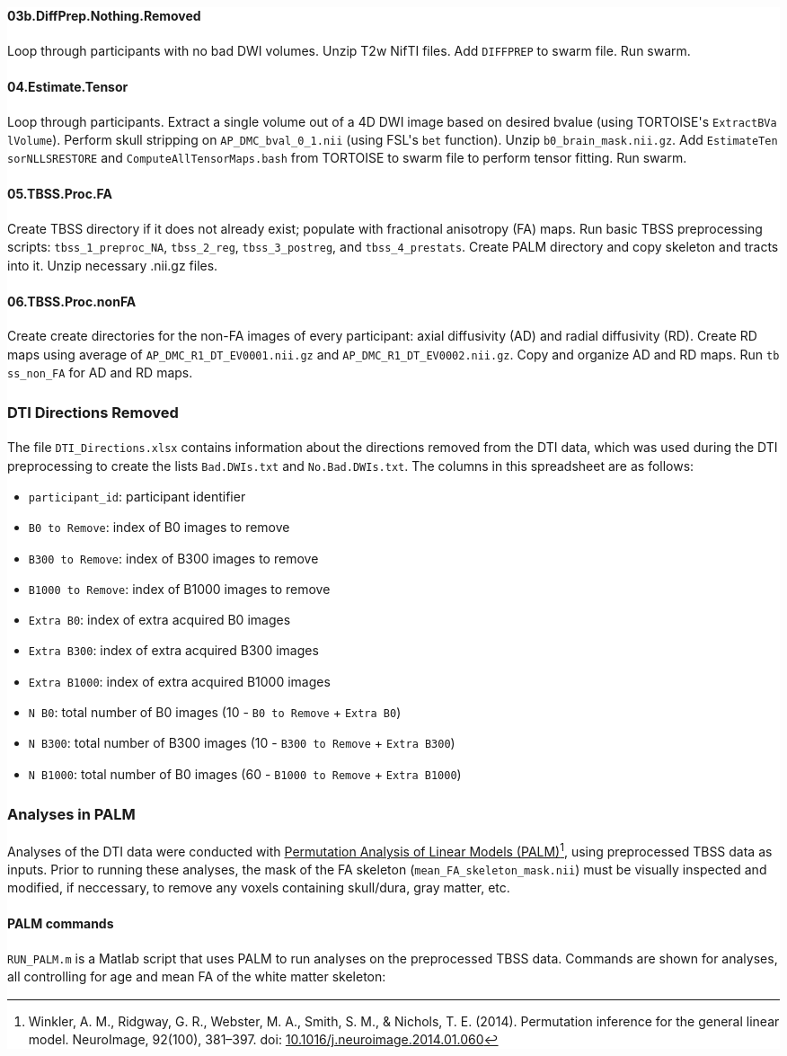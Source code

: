 #### 03b.DiffPrep.Nothing.Removed
Loop through participants with no bad DWI volumes. Unzip T2w NifTI files. Add `DIFFPREP` to swarm file. Run swarm.

#### 04.Estimate.Tensor
Loop through participants. Extract a single volume out of a 4D DWI image based on desired bvalue (using TORTOISE's `ExtractBValVolume`). Perform skull stripping on `AP_DMC_bval_0_1.nii` (using FSL's `bet` function). Unzip `b0_brain_mask.nii.gz`. Add `EstimateTensorNLLSRESTORE` and `ComputeAllTensorMaps.bash` from TORTOISE to swarm file to perform tensor fitting. Run swarm.

#### 05.TBSS.Proc.FA

Create TBSS directory if it does not already exist; populate with fractional anisotropy (FA) maps. Run basic TBSS preprocessing scripts: `tbss_1_preproc_NA`, `tbss_2_reg`, `tbss_3_postreg`, and `tbss_4_prestats`. Create PALM directory and copy skeleton and tracts into it. Unzip necessary .nii.gz files.

#### 06.TBSS.Proc.nonFA

Create create directories for the non-FA images of every participant: axial diffusivity (AD) and radial diffusivity (RD). Create RD maps using average of `AP_DMC_R1_DT_EV0001.nii.gz` and `AP_DMC_R1_DT_EV0002.nii.gz`. Copy and organize AD and RD maps. Run `tbss_non_FA` for AD and RD maps.
        
### DTI Directions Removed

The file `DTI_Directions.xlsx` contains information about the directions removed from the DTI data, which was used during the DTI preprocessing to create the lists `Bad.DWIs.txt` and `No.Bad.DWIs.txt`. The columns in this spreadsheet are as follows:

* `participant_id`: participant identifier
* `B0 to Remove`: index of B0 images to remove
* `B300 to Remove`: index of B300 images to remove
* `B1000 to Remove`: index of B1000 images to remove

* `Extra B0`: index of extra acquired B0 images
* `Extra B300`: index of extra acquired B300 images
* `Extra B1000`: index of extra acquired B1000 images

* `N B0`: total number of B0 images (10 - `B0 to Remove` + `Extra B0`)
* `N B300`: total number of B300 images (10 - `B300 to Remove` + `Extra B300`)
* `N B1000`: total number of B0 images (60 - `B1000 to Remove` + `Extra B1000`)

### Analyses in PALM

Analyses of the DTI data were conducted with [Permutation Analysis of Linear Models (PALM)](https://fsl.fmrib.ox.ac.uk/fsl/fslwiki/PALM)[^7], using preprocessed TBSS data as inputs. Prior to running these analyses, the mask of the FA skeleton (`mean_FA_skeleton_mask.nii`) must be visually inspected and modified, if neccessary, to remove any voxels containing skull/dura, gray matter, etc.

#### PALM commands

`RUN_PALM.m` is a Matlab script that uses PALM to run analyses on the preprocessed TBSS data. Commands are shown for analyses, all controlling for age and mean FA of the white matter skeleton:


[^1]: McKay, C.C., Scheinberg, B., Xu, E.P., Kircanski, K., Pine, D.S., Brotman, M.A., Leibenluft, E., & Linke, J.O. (2024). Modeling shared and specific variances of irritability, inattention, and hyperactivity yields novel insights into white matter perturbations. Journal of the American Academy of Child and Adolescent Psychiatry. doi: [10.1016/j.jaac.2024.02.010](https://doi.org/10.1016/j.jaac.2024.02.010)
[^2]: Conners, C. K., Pitkanen, J., & Rzepa, S. R. (2011). Conners 3rd Edition (Conners 3; Conners 2008). In J. S. Kreutzer, J. DeLuca, & B. Caplan (Eds.), Encyclopedia of Clinical Neuropsychology (pp. 675–678). Springer New York.
[^3]: Taylor, P. A., & Saad, Z. S. (2013). FATCAT: (an efficient) Functional and Tractographic Connectivity Analysis Toolbox. Brain connectivity, 3(5), 523–535. doi: [10.1089/brain.2013.0154](https://doi.org/10.1089/brain.2013.0154)
[^4]: Pierpaoli, C., Walker, L., Irfanoglu, M. O., Barnett, A., Basser, P., Chang, L-C., Koay, C., Pajevic, S., Rohde, G., Sarlls, J., Wu, M. (2010). TORTOISE: an integrated software package for processing of diffusion MRI data. ISMRM 18th annual meeting, Stockholm, Sweden, abstract #1597
[^5]: Irfanoglu, M. O., Nayak, A., Jenkins, J., Pierpaoli, C. TORTOISEv3:Improvements and New Features of the NIH Diffusion MRI Processing Pipeline. ISMRM 25th annual meeting, Honolulu, HI, abstract #3540
[^6]: Smith, S. M., Jenkinson, M., Johansen-Berg, H., Rueckert, D., Nichols, T. E., Mackay, C. E., Watkins, K. E., Ciccarelli, O., Cader, M. Z., Matthews, P. M., & Behrens, T. E. (2006). Tract-based spatial statistics: voxelwise analysis of multi-subject diffusion data. NeuroImage, 31(4), 1487–1505. doi: [10.1016/j.neuroimage.2006.02.024](https://doi.org/10.1016/j.neuroimage.2006.02.024)
[^7]: Winkler, A. M., Ridgway, G. R., Webster, M. A., Smith, S. M., & Nichols, T. E. (2014). Permutation inference for the general linear model. NeuroImage, 92(100), 381–397. doi: [10.1016/j.neuroimage.2014.01.060](https://doi.org/10.1016/j.neuroimage.2014.01.060)
[^8]: Stringaris, A., Goodman, R., Ferdinando, S., Razdan, V., Muhrer, E., Leibenluft, E., & Brotman, M. A. (2012). The Affective Reactivity Index: a concise irritability scale for clinical and research settings. Journal of child psychology and psychiatry, and allied disciplines, 53(11), 1109–1117. doi: [10.1111/j.1469-7610.2012.02561.x](https://doi.org/10.1111/j.1469-7610.2012.02561.x)
[^9]: Winkler, A. M., Webster, M. A., Vidaurre, D., Nichols, T. E., & Smith, S. M. (2015). Multi-level block permutation. NeuroImage, 123, 253–268. doi: [10.1016/j.neuroimage.2015.05.092](https://doi.org/10.1016/j.neuroimage.2015.05.092)